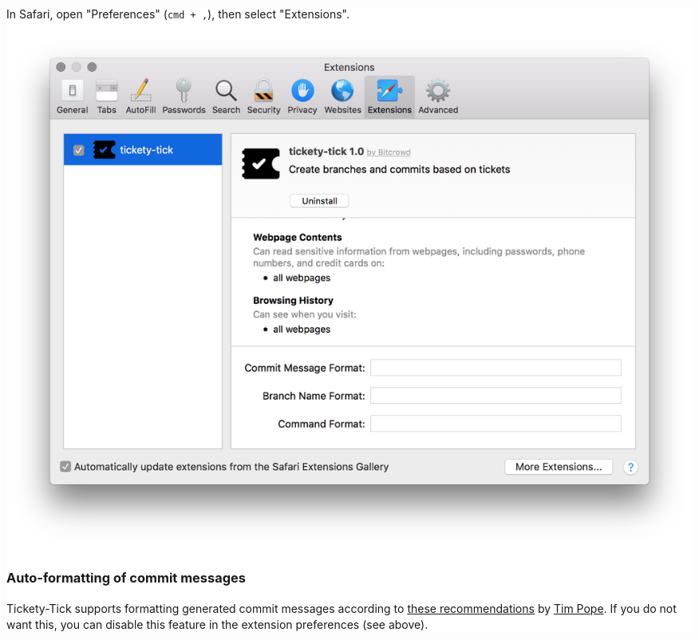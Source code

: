 
In Safari, open "Preferences" (`cmd + ,`), then select "Extensions".

![Safari preferences](./screenshots/safari-preferences.png)

### Auto-formatting of commit messages

Tickety-Tick supports formatting generated commit messages according to [these recommendations](https://tbaggery.com/2008/04/19/a-note-about-git-commit-messages.html) by [Tim Pope](https://github.com/tpope/). If you do not want this, you can disable this feature in the extension preferences (see above).
